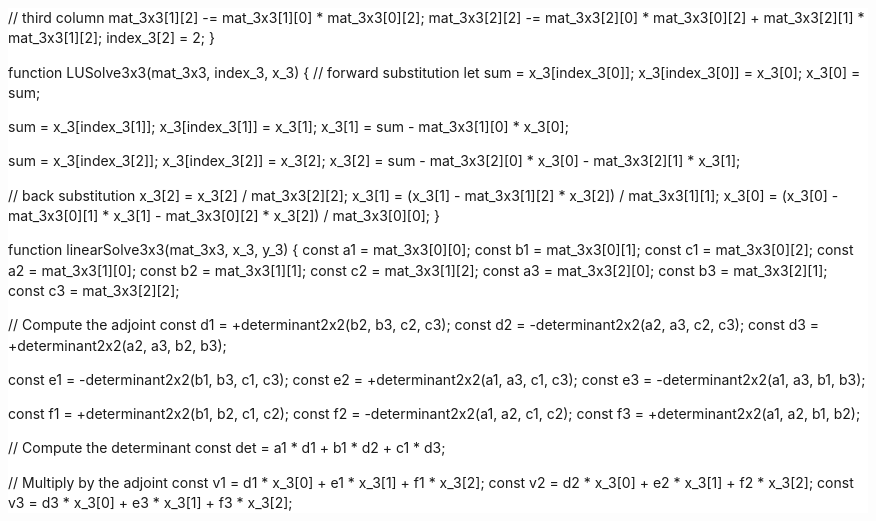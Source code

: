   // third column
  mat_3x3[1][2] -= mat_3x3[1][0] * mat_3x3[0][2];
  mat_3x3[2][2] -= mat_3x3[2][0] * mat_3x3[0][2] + mat_3x3[2][1] * mat_3x3[1][2];
  index_3[2] = 2;
}

function LUSolve3x3(mat_3x3, index_3, x_3) {
  // forward substitution
  let sum = x_3[index_3[0]];
  x_3[index_3[0]] = x_3[0];
  x_3[0] = sum;

  sum = x_3[index_3[1]];
  x_3[index_3[1]] = x_3[1];
  x_3[1] = sum - mat_3x3[1][0] * x_3[0];

  sum = x_3[index_3[2]];
  x_3[index_3[2]] = x_3[2];
  x_3[2] = sum - mat_3x3[2][0] * x_3[0] - mat_3x3[2][1] * x_3[1];

  // back substitution
  x_3[2] = x_3[2] / mat_3x3[2][2];
  x_3[1] = (x_3[1] - mat_3x3[1][2] * x_3[2]) / mat_3x3[1][1];
  x_3[0] = (x_3[0] - mat_3x3[0][1] * x_3[1] - mat_3x3[0][2] * x_3[2]) / mat_3x3[0][0];
}

function linearSolve3x3(mat_3x3, x_3, y_3) {
  const a1 = mat_3x3[0][0];
  const b1 = mat_3x3[0][1];
  const c1 = mat_3x3[0][2];
  const a2 = mat_3x3[1][0];
  const b2 = mat_3x3[1][1];
  const c2 = mat_3x3[1][2];
  const a3 = mat_3x3[2][0];
  const b3 = mat_3x3[2][1];
  const c3 = mat_3x3[2][2];

  // Compute the adjoint
  const d1 = +determinant2x2(b2, b3, c2, c3);
  const d2 = -determinant2x2(a2, a3, c2, c3);
  const d3 = +determinant2x2(a2, a3, b2, b3);

  const e1 = -determinant2x2(b1, b3, c1, c3);
  const e2 = +determinant2x2(a1, a3, c1, c3);
  const e3 = -determinant2x2(a1, a3, b1, b3);

  const f1 = +determinant2x2(b1, b2, c1, c2);
  const f2 = -determinant2x2(a1, a2, c1, c2);
  const f3 = +determinant2x2(a1, a2, b1, b2);

  // Compute the determinant
  const det = a1 * d1 + b1 * d2 + c1 * d3;

  // Multiply by the adjoint
  const v1 = d1 * x_3[0] + e1 * x_3[1] + f1 * x_3[2];
  const v2 = d2 * x_3[0] + e2 * x_3[1] + f2 * x_3[2];
  const v3 = d3 * x_3[0] + e3 * x_3[1] + f3 * x_3[2];
